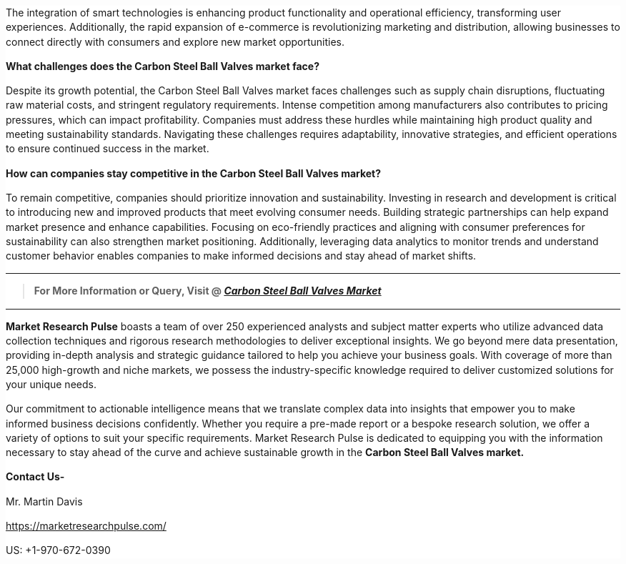 The integration of smart technologies is enhancing product functionality and operational efficiency, transforming user experiences. Additionally, the rapid expansion of e-commerce is revolutionizing marketing and distribution, allowing businesses to connect directly with consumers and explore new market opportunities.</p><p><strong>What challenges does the Carbon Steel Ball Valves market face?</strong></p><p>Despite its growth potential, the Carbon Steel Ball Valves market faces challenges such as supply chain disruptions, fluctuating raw material costs, and stringent regulatory requirements. Intense competition among manufacturers also contributes to pricing pressures, which can impact profitability. Companies must address these hurdles while maintaining high product quality and meeting sustainability standards. Navigating these challenges requires adaptability, innovative strategies, and efficient operations to ensure continued success in the market.</p><p><strong>How can companies stay competitive in the Carbon Steel Ball Valves market?</strong></p><p>To remain competitive, companies should prioritize innovation and sustainability. Investing in research and development is critical to introducing new and improved products that meet evolving consumer needs. Building strategic partnerships can help expand market presence and enhance capabilities. Focusing on eco-friendly practices and aligning with consumer preferences for sustainability can also strengthen market positioning. Additionally, leveraging data analytics to monitor trends and understand customer behavior enables companies to make informed decisions and stay ahead of market shifts.</p><hr /><blockquote><p><strong>For More Information or Query, Visit @&nbsp;<em><a href="https://marketresearchpulse.com/report/115838/carbon-steel-ball-valves-market?utm_source=Linkedin&utm_medium=0115">Carbon Steel Ball Valves Market</a></em></strong></p></blockquote><hr /><p><strong>Market Research Pulse</strong> boasts a team of over 250 experienced analysts and subject matter experts who utilize advanced data collection techniques and rigorous research methodologies to deliver exceptional insights. We go beyond mere data presentation, providing in-depth analysis and strategic guidance tailored to help you achieve your business goals. With coverage of more than 25,000 high-growth and niche markets, we possess the industry-specific knowledge required to deliver customized solutions for your unique needs.</p><p>Our commitment to actionable intelligence means that we translate complex data into insights that empower you to make informed business decisions confidently. Whether you require a pre-made report or a bespoke research solution, we offer a variety of options to suit your specific requirements. Market Research Pulse is dedicated to equipping you with the information necessary to stay ahead of the curve and achieve sustainable growth in the <strong>Carbon Steel Ball Valves market.</strong></p><p><strong>Contact Us-</strong></p><p>Mr. Martin Davis</p><p>https://marketresearchpulse.com/</p><p>US: +1-970-672-0390</p>
